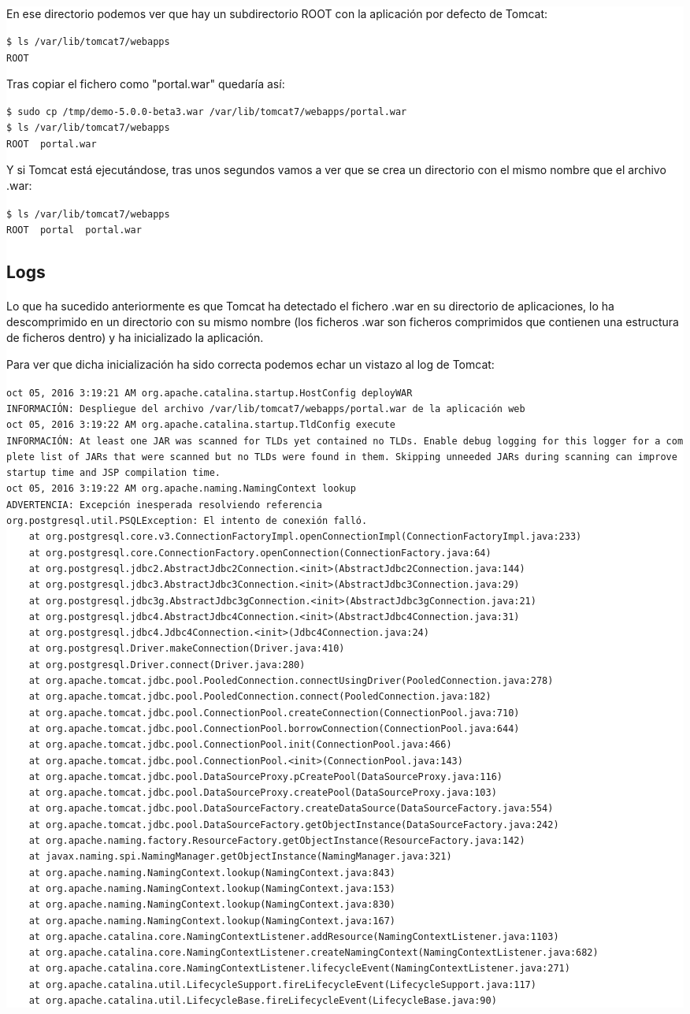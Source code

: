 En ese directorio podemos ver que hay un subdirectorio ROOT con la aplicación por defecto de Tomcat:

	$ ls /var/lib/tomcat7/webapps
	ROOT  

Tras copiar el fichero como "portal.war" quedaría así:

	$ sudo cp /tmp/demo-5.0.0-beta3.war /var/lib/tomcat7/webapps/portal.war
	$ ls /var/lib/tomcat7/webapps
	ROOT  portal.war

Y si Tomcat está ejecutándose, tras unos segundos vamos a ver que se crea un directorio con el mismo nombre que el archivo .war:

	$ ls /var/lib/tomcat7/webapps
	ROOT  portal  portal.war

## Logs

Lo que ha sucedido anteriormente es que Tomcat ha detectado el fichero .war en su directorio de aplicaciones, lo ha descomprimido en un directorio con su mismo nombre (los ficheros .war son ficheros comprimidos que contienen una estructura de ficheros dentro) y ha inicializado la aplicación.

Para ver que dicha inicialización ha sido correcta podemos echar un vistazo al log de Tomcat:

	oct 05, 2016 3:19:21 AM org.apache.catalina.startup.HostConfig deployWAR
	INFORMACIÓN: Despliegue del archivo /var/lib/tomcat7/webapps/portal.war de la aplicación web
	oct 05, 2016 3:19:22 AM org.apache.catalina.startup.TldConfig execute
	INFORMACIÓN: At least one JAR was scanned for TLDs yet contained no TLDs. Enable debug logging for this logger for a complete list of JARs that were scanned but no TLDs were found in them. Skipping unneeded JARs during scanning can improve startup time and JSP compilation time.
	oct 05, 2016 3:19:22 AM org.apache.naming.NamingContext lookup
	ADVERTENCIA: Excepción inesperada resolviendo referencia
	org.postgresql.util.PSQLException: El intento de conexión falló.
		at org.postgresql.core.v3.ConnectionFactoryImpl.openConnectionImpl(ConnectionFactoryImpl.java:233)
		at org.postgresql.core.ConnectionFactory.openConnection(ConnectionFactory.java:64)
		at org.postgresql.jdbc2.AbstractJdbc2Connection.<init>(AbstractJdbc2Connection.java:144)
		at org.postgresql.jdbc3.AbstractJdbc3Connection.<init>(AbstractJdbc3Connection.java:29)
		at org.postgresql.jdbc3g.AbstractJdbc3gConnection.<init>(AbstractJdbc3gConnection.java:21)
		at org.postgresql.jdbc4.AbstractJdbc4Connection.<init>(AbstractJdbc4Connection.java:31)
		at org.postgresql.jdbc4.Jdbc4Connection.<init>(Jdbc4Connection.java:24)
		at org.postgresql.Driver.makeConnection(Driver.java:410)
		at org.postgresql.Driver.connect(Driver.java:280)
		at org.apache.tomcat.jdbc.pool.PooledConnection.connectUsingDriver(PooledConnection.java:278)
		at org.apache.tomcat.jdbc.pool.PooledConnection.connect(PooledConnection.java:182)
		at org.apache.tomcat.jdbc.pool.ConnectionPool.createConnection(ConnectionPool.java:710)
		at org.apache.tomcat.jdbc.pool.ConnectionPool.borrowConnection(ConnectionPool.java:644)
		at org.apache.tomcat.jdbc.pool.ConnectionPool.init(ConnectionPool.java:466)
		at org.apache.tomcat.jdbc.pool.ConnectionPool.<init>(ConnectionPool.java:143)
		at org.apache.tomcat.jdbc.pool.DataSourceProxy.pCreatePool(DataSourceProxy.java:116)
		at org.apache.tomcat.jdbc.pool.DataSourceProxy.createPool(DataSourceProxy.java:103)
		at org.apache.tomcat.jdbc.pool.DataSourceFactory.createDataSource(DataSourceFactory.java:554)
		at org.apache.tomcat.jdbc.pool.DataSourceFactory.getObjectInstance(DataSourceFactory.java:242)
		at org.apache.naming.factory.ResourceFactory.getObjectInstance(ResourceFactory.java:142)
		at javax.naming.spi.NamingManager.getObjectInstance(NamingManager.java:321)
		at org.apache.naming.NamingContext.lookup(NamingContext.java:843)
		at org.apache.naming.NamingContext.lookup(NamingContext.java:153)
		at org.apache.naming.NamingContext.lookup(NamingContext.java:830)
		at org.apache.naming.NamingContext.lookup(NamingContext.java:167)
		at org.apache.catalina.core.NamingContextListener.addResource(NamingContextListener.java:1103)
		at org.apache.catalina.core.NamingContextListener.createNamingContext(NamingContextListener.java:682)
		at org.apache.catalina.core.NamingContextListener.lifecycleEvent(NamingContextListener.java:271)
		at org.apache.catalina.util.LifecycleSupport.fireLifecycleEvent(LifecycleSupport.java:117)
		at org.apache.catalina.util.LifecycleBase.fireLifecycleEvent(LifecycleBase.java:90)